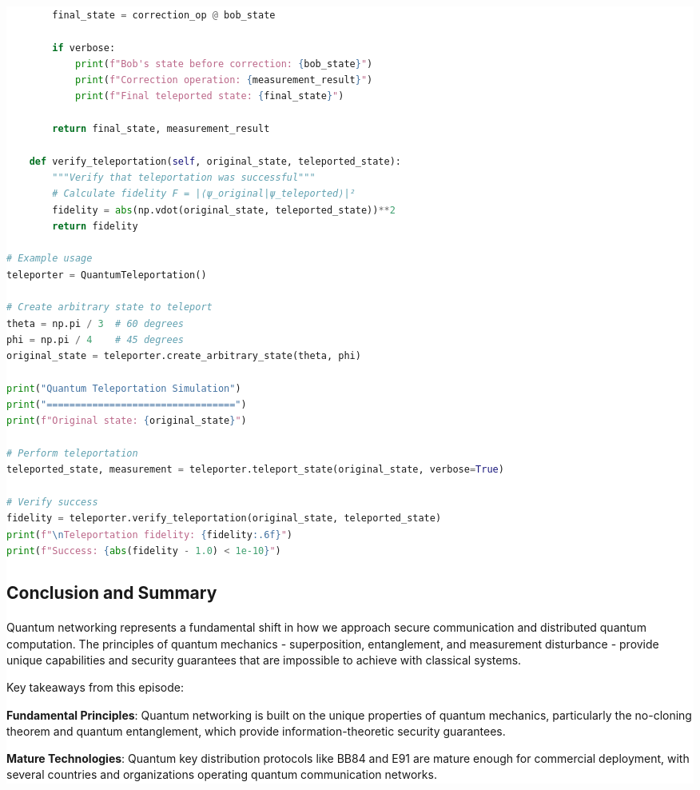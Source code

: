 ```python
        final_state = correction_op @ bob_state
        
        if verbose:
            print(f"Bob's state before correction: {bob_state}")
            print(f"Correction operation: {measurement_result}")
            print(f"Final teleported state: {final_state}")
            
        return final_state, measurement_result
        
    def verify_teleportation(self, original_state, teleported_state):
        """Verify that teleportation was successful"""
        # Calculate fidelity F = |⟨ψ_original|ψ_teleported⟩|²
        fidelity = abs(np.vdot(original_state, teleported_state))**2
        return fidelity

# Example usage
teleporter = QuantumTeleportation()

# Create arbitrary state to teleport
theta = np.pi / 3  # 60 degrees
phi = np.pi / 4    # 45 degrees  
original_state = teleporter.create_arbitrary_state(theta, phi)

print("Quantum Teleportation Simulation")
print("=================================")
print(f"Original state: {original_state}")

# Perform teleportation
teleported_state, measurement = teleporter.teleport_state(original_state, verbose=True)

# Verify success
fidelity = teleporter.verify_teleportation(original_state, teleported_state)
print(f"\nTeleportation fidelity: {fidelity:.6f}")
print(f"Success: {abs(fidelity - 1.0) < 1e-10}")
```

## Conclusion and Summary

Quantum networking represents a fundamental shift in how we approach secure communication and distributed quantum computation. The principles of quantum mechanics - superposition, entanglement, and measurement disturbance - provide unique capabilities and security guarantees that are impossible to achieve with classical systems.

Key takeaways from this episode:

**Fundamental Principles**: Quantum networking is built on the unique properties of quantum mechanics, particularly the no-cloning theorem and quantum entanglement, which provide information-theoretic security guarantees.

**Mature Technologies**: Quantum key distribution protocols like BB84 and E91 are mature enough for commercial deployment, with several countries and organizations operating quantum communication networks.
